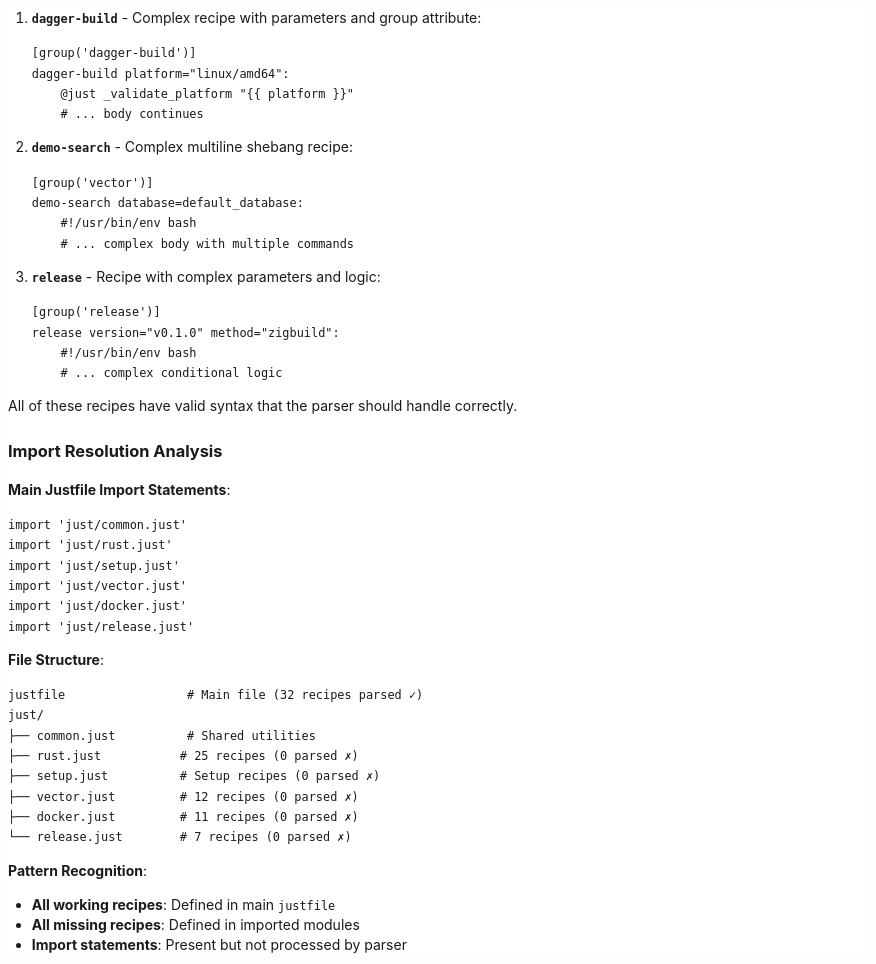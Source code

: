 1. **`dagger-build`** - Complex recipe with parameters and group attribute:

   ```just
   [group('dagger-build')]
   dagger-build platform="linux/amd64":
       @just _validate_platform "{{ platform }}"
       # ... body continues
   ```

2. **`demo-search`** - Complex multiline shebang recipe:

   ```just
   [group('vector')]
   demo-search database=default_database:
       #!/usr/bin/env bash
       # ... complex body with multiple commands
   ```

3. **`release`** - Recipe with complex parameters and logic:

   ```just
   [group('release')]
   release version="v0.1.0" method="zigbuild":
       #!/usr/bin/env bash
       # ... complex conditional logic
   ```

All of these recipes have valid syntax that the parser should handle correctly.

### Import Resolution Analysis

**Main Justfile Import Statements**:

```just
import 'just/common.just'
import 'just/rust.just'
import 'just/setup.just'
import 'just/vector.just'
import 'just/docker.just'
import 'just/release.just'
```

**File Structure**:

```
justfile                 # Main file (32 recipes parsed ✓)
just/
├── common.just          # Shared utilities
├── rust.just           # 25 recipes (0 parsed ✗)
├── setup.just          # Setup recipes (0 parsed ✗)
├── vector.just         # 12 recipes (0 parsed ✗)
├── docker.just         # 11 recipes (0 parsed ✗)
└── release.just        # 7 recipes (0 parsed ✗)
```

**Pattern Recognition**:

- **All working recipes**: Defined in main `justfile`
- **All missing recipes**: Defined in imported modules
- **Import statements**: Present but not processed by parser
